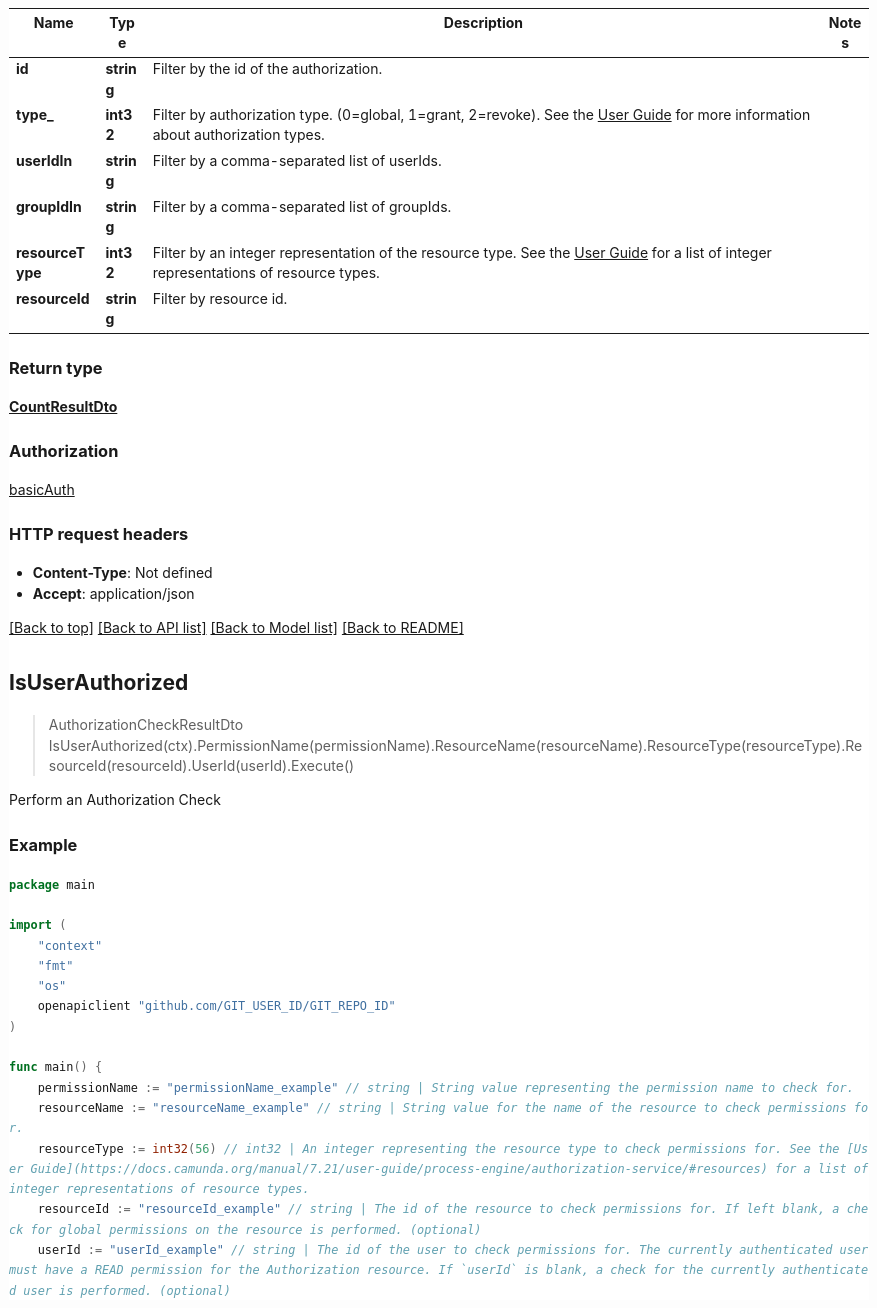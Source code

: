 
Name | Type | Description  | Notes
------------- | ------------- | ------------- | -------------
 **id** | **string** | Filter by the id of the authorization. | 
 **type_** | **int32** | Filter by authorization type. (0&#x3D;global, 1&#x3D;grant, 2&#x3D;revoke). See the [User Guide](https://docs.camunda.org/manual/7.21/user-guide/process-engine/authorization-service/#authorization-type) for more information about authorization types. | 
 **userIdIn** | **string** | Filter by a comma-separated list of userIds. | 
 **groupIdIn** | **string** | Filter by a comma-separated list of groupIds. | 
 **resourceType** | **int32** | Filter by an integer representation of the resource type. See the [User Guide](https://docs.camunda.org/manual/7.21/user-guide/process-engine/authorization-service/#resources) for a list of integer representations of resource types. | 
 **resourceId** | **string** | Filter by resource id. | 

### Return type

[**CountResultDto**](CountResultDto.md)

### Authorization

[basicAuth](../README.md#basicAuth)

### HTTP request headers

- **Content-Type**: Not defined
- **Accept**: application/json

[[Back to top]](#) [[Back to API list]](../README.md#documentation-for-api-endpoints)
[[Back to Model list]](../README.md#documentation-for-models)
[[Back to README]](../README.md)


## IsUserAuthorized

> AuthorizationCheckResultDto IsUserAuthorized(ctx).PermissionName(permissionName).ResourceName(resourceName).ResourceType(resourceType).ResourceId(resourceId).UserId(userId).Execute()

Perform an Authorization Check



### Example

```go
package main

import (
	"context"
	"fmt"
	"os"
	openapiclient "github.com/GIT_USER_ID/GIT_REPO_ID"
)

func main() {
	permissionName := "permissionName_example" // string | String value representing the permission name to check for.
	resourceName := "resourceName_example" // string | String value for the name of the resource to check permissions for.
	resourceType := int32(56) // int32 | An integer representing the resource type to check permissions for. See the [User Guide](https://docs.camunda.org/manual/7.21/user-guide/process-engine/authorization-service/#resources) for a list of integer representations of resource types.
	resourceId := "resourceId_example" // string | The id of the resource to check permissions for. If left blank, a check for global permissions on the resource is performed. (optional)
	userId := "userId_example" // string | The id of the user to check permissions for. The currently authenticated user must have a READ permission for the Authorization resource. If `userId` is blank, a check for the currently authenticated user is performed. (optional)

```